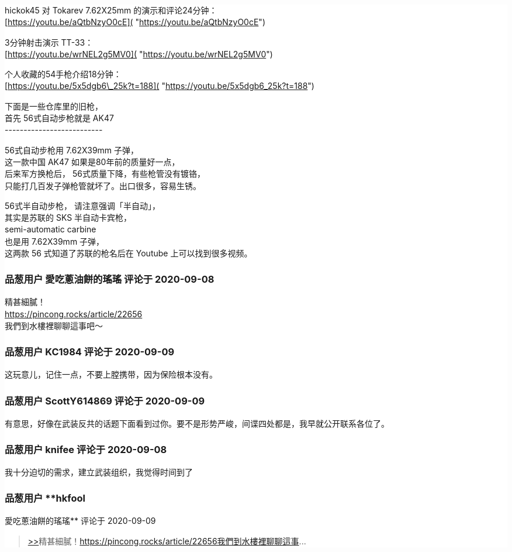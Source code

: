 hickok45 对 Tokarev 7.62X25mm 的演示和评论24分钟：  
[https://youtu.be/aQtbNzyO0cE]( "https://youtu.be/aQtbNzyO0cE")  
  
3分钟射击演示 TT-33：  
[https://youtu.be/wrNEL2g5MV0]( "https://youtu.be/wrNEL2g5MV0")  
  
个人收藏的54手枪介绍18分钟：  
[https://youtu.be/5x5dgb6\_25k?t=188]( "https://youtu.be/5x5dgb6_25k?t=188")  
  
  
下面是一些仓库里的旧枪，  
首先 56式自动步枪就是 AK47  
\--------------------------  
  
  
56式自动步枪用 7.62X39mm 子弹，  
这一款中国 AK47 如果是80年前的质量好一点，  
后来军方换枪后， 56式质量下降，有些枪管没有镀铬，  
只能打几百发子弹枪管就坏了。出口很多，容易生锈。  
  
56式半自动步枪， 请注意强调「半自动」，  
其实是苏联的 SKS 半自动卡宾枪，  
semi-automatic carbine  
也是用 7.62X39mm 子弹，  
这两款 56 式知道了苏联的枪名后在 Youtube 上可以找到很多视频。

            
### 品葱用户 **愛吃蔥油餅的瑤瑤** 评论于 2020-09-08
        
精甚細膩！  
https://pincong.rocks/article/22656  
我們到水樓裡聊聊這事吧～
        


            
### 品葱用户 **KC1984** 评论于 2020-09-09
        
这玩意儿，记住一点，不要上膛携带，因为保险根本没有。
        


            
### 品葱用户 **ScottY614869** 评论于 2020-09-09
        
有意思，好像在武装反共的话题下面看到过你。要不是形势严峻，间谍四处都是，我早就公开联系各位了。
        


            
### 品葱用户 **knifee** 评论于 2020-09-08
        
我十分迫切的需求，建立武装组织，我觉得时间到了
        


            
### 品葱用户 **hkfool 
愛吃蔥油餅的瑤瑤** 评论于 2020-09-09
        
> [\>>]( "/video/item_id-26470#")精甚細膩！https://pincong.rocks/article/22656我們到水樓裡聊聊這事...
